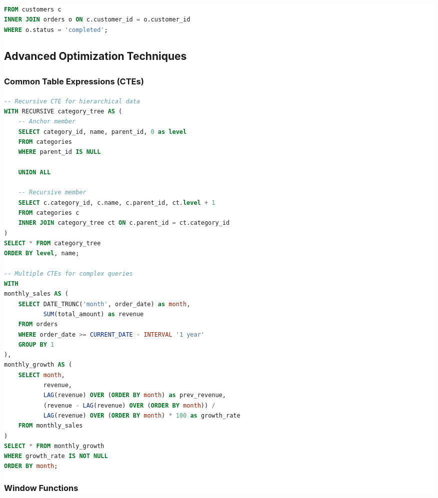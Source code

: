 ```sql
FROM customers c
INNER JOIN orders o ON c.customer_id = o.customer_id
WHERE o.status = 'completed';
```

## Advanced Optimization Techniques

### Common Table Expressions (CTEs)

```sql
-- Recursive CTE for hierarchical data
WITH RECURSIVE category_tree AS (
    -- Anchor member
    SELECT category_id, name, parent_id, 0 as level
    FROM categories
    WHERE parent_id IS NULL
    
    UNION ALL
    
    -- Recursive member
    SELECT c.category_id, c.name, c.parent_id, ct.level + 1
    FROM categories c
    INNER JOIN category_tree ct ON c.parent_id = ct.category_id
)
SELECT * FROM category_tree
ORDER BY level, name;

-- Multiple CTEs for complex queries
WITH 
monthly_sales AS (
    SELECT DATE_TRUNC('month', order_date) as month,
           SUM(total_amount) as revenue
    FROM orders
    WHERE order_date >= CURRENT_DATE - INTERVAL '1 year'
    GROUP BY 1
),
monthly_growth AS (
    SELECT month,
           revenue,
           LAG(revenue) OVER (ORDER BY month) as prev_revenue,
           (revenue - LAG(revenue) OVER (ORDER BY month)) / 
           LAG(revenue) OVER (ORDER BY month) * 100 as growth_rate
    FROM monthly_sales
)
SELECT * FROM monthly_growth
WHERE growth_rate IS NOT NULL
ORDER BY month;
```

### Window Functions
